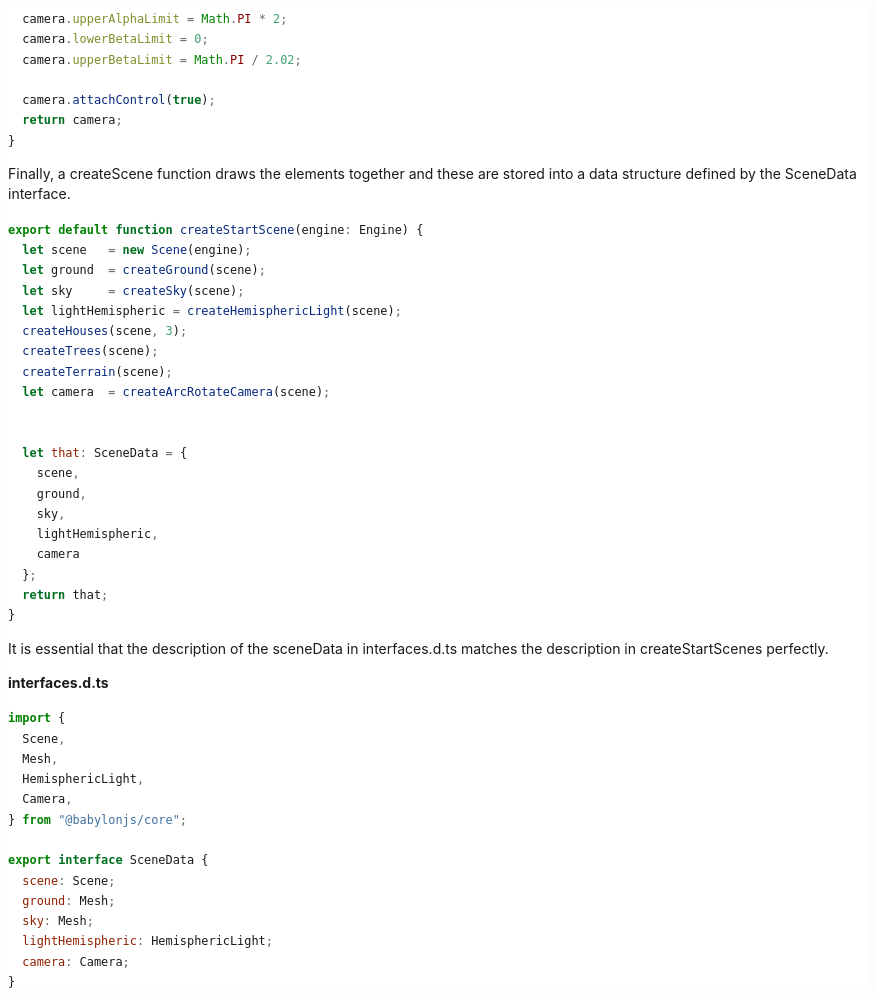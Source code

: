 ```javascript
  camera.upperAlphaLimit = Math.PI * 2;
  camera.lowerBetaLimit = 0;
  camera.upperBetaLimit = Math.PI / 2.02;

  camera.attachControl(true);
  return camera;
}
```
Finally, a createScene function draws the elements together and these are stored into a data structure defined by the SceneData interface.

```javascript
export default function createStartScene(engine: Engine) {
  let scene   = new Scene(engine);
  let ground  = createGround(scene);
  let sky     = createSky(scene);
  let lightHemispheric = createHemisphericLight(scene);
  createHouses(scene, 3);
  createTrees(scene);
  createTerrain(scene);
  let camera  = createArcRotateCamera(scene);


  let that: SceneData = {
    scene,
    ground,
    sky,
    lightHemispheric,
    camera
  };
  return that;
}
```

It is essential that the description of the sceneData in interfaces.d.ts matches the description in createStartScenes perfectly.

**interfaces.d.ts**
```javascript
import {
  Scene,
  Mesh,
  HemisphericLight,
  Camera,
} from "@babylonjs/core";

export interface SceneData {
  scene: Scene;
  ground: Mesh;
  sky: Mesh;
  lightHemispheric: HemisphericLight;
  camera: Camera;
}
```
